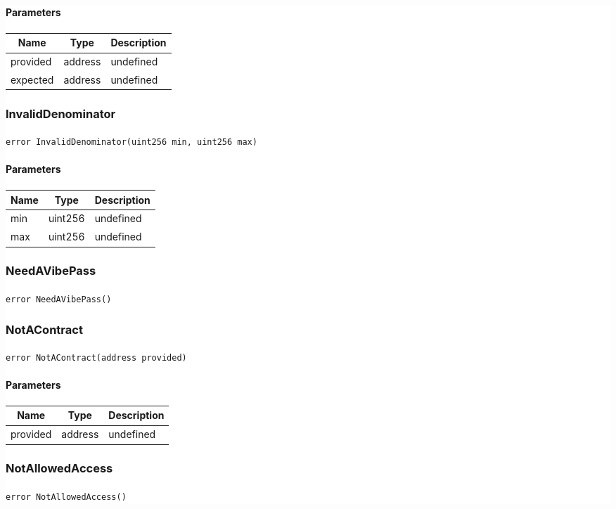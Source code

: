 



#### Parameters

| Name | Type | Description |
|---|---|---|
| provided | address | undefined |
| expected | address | undefined |

### InvalidDenominator

```solidity
error InvalidDenominator(uint256 min, uint256 max)
```





#### Parameters

| Name | Type | Description |
|---|---|---|
| min | uint256 | undefined |
| max | uint256 | undefined |

### NeedAVibePass

```solidity
error NeedAVibePass()
```






### NotAContract

```solidity
error NotAContract(address provided)
```





#### Parameters

| Name | Type | Description |
|---|---|---|
| provided | address | undefined |

### NotAllowedAccess

```solidity
error NotAllowedAccess()
```







